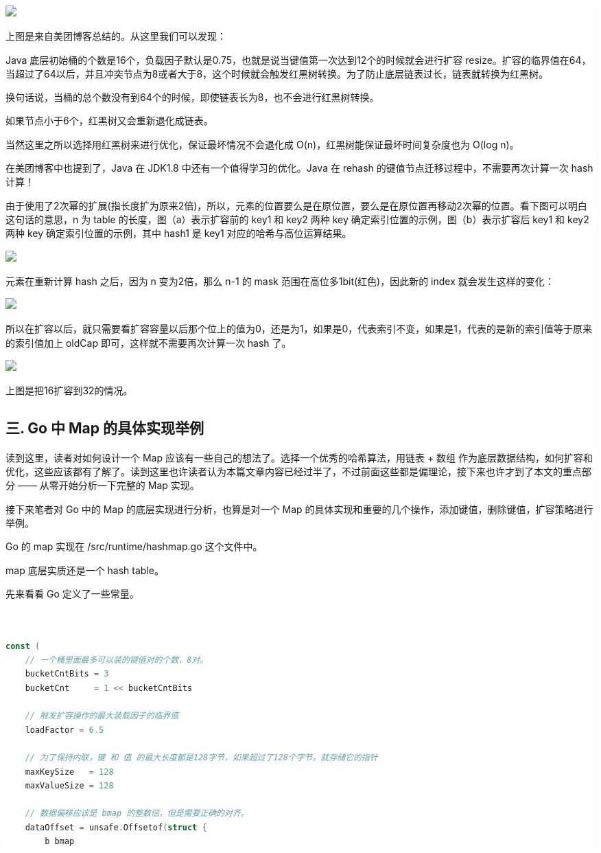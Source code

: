 
![](http://upload-images.jianshu.io/upload_images/1194012-af15696dfb5cd3d2.png?imageMogr2/auto-orient/strip%7CimageView2/2/w/1240)

上图是来自美团博客总结的。从这里我们可以发现：

Java 底层初始桶的个数是16个，负载因子默认是0.75，也就是说当键值第一次达到12个的时候就会进行扩容 resize。扩容的临界值在64，当超过了64以后，并且冲突节点为8或者大于8，这个时候就会触发红黑树转换。为了防止底层链表过长，链表就转换为红黑树。

换句话说，当桶的总个数没有到64个的时候，即使链表长为8，也不会进行红黑树转换。

如果节点小于6个，红黑树又会重新退化成链表。

当然这里之所以选择用红黑树来进行优化，保证最坏情况不会退化成
 O(n)，红黑树能保证最坏时间复杂度也为 O(log n)。

在美团博客中也提到了，Java 在 JDK1.8 中还有一个值得学习的优化。Java 在 rehash 的键值节点迁移过程中，不需要再次计算一次 hash 计算！

由于使用了2次幂的扩展(指长度扩为原来2倍)，所以，元素的位置要么是在原位置，要么是在原位置再移动2次幂的位置。看下图可以明白这句话的意思，n 为 table 的长度，图（a）表示扩容前的 key1 和
key2 两种 key 确定索引位置的示例，图（b）表示扩容后 key1 和
 key2 两种 key 确定索引位置的示例，其中 hash1 是 key1 对应的哈希与高位运算结果。


![](http://upload-images.jianshu.io/upload_images/1194012-b22e14d592cd3689.png?imageMogr2/auto-orient/strip%7CimageView2/2/w/1240)

元素在重新计算 hash 之后，因为 n 变为2倍，那么 n-1 的 mask 范围在高位多1bit(红色)，因此新的 index 就会发生这样的变化：


![](http://upload-images.jianshu.io/upload_images/1194012-2af3b52fd9efc168.png?imageMogr2/auto-orient/strip%7CimageView2/2/w/1240)

所以在扩容以后，就只需要看扩容容量以后那个位上的值为0，还是为1，如果是0，代表索引不变，如果是1，代表的是新的索引值等于原来的索引值加上 oldCap 即可，这样就不需要再次计算一次 hash 了。


![](http://upload-images.jianshu.io/upload_images/1194012-3adf5faf9c793a2b.png?imageMogr2/auto-orient/strip%7CimageView2/2/w/1240)


上图是把16扩容到32的情况。



## 三. Go 中 Map 的具体实现举例

读到这里，读者对如何设计一个 Map 应该有一些自己的想法了。选择一个优秀的哈希算法，用链表 + 数组 作为底层数据结构，如何扩容和优化，这些应该都有了解了。读到这里也许读者认为本篇文章内容已经过半了，不过前面这些都是偏理论，接下来也许才到了本文的重点部分 —— 从零开始分析一下完整的 Map 实现。

接下来笔者对 Go 中的 Map 的底层实现进行分析，也算是对一个 Map 的具体实现和重要的几个操作，添加键值，删除键值，扩容策略进行举例。

Go 的 map 实现在 /src/runtime/hashmap.go 这个文件中。

map 底层实质还是一个 hash table。

先来看看 Go 定义了一些常量。


```go


const (
	// 一个桶里面最多可以装的键值对的个数，8对。
	bucketCntBits = 3
	bucketCnt     = 1 << bucketCntBits

	// 触发扩容操作的最大装载因子的临界值
	loadFactor = 6.5

	// 为了保持内联，键 和 值 的最大长度都是128字节，如果超过了128个字节，就存储它的指针
	maxKeySize   = 128
	maxValueSize = 128

	// 数据偏移应该是 bmap 的整数倍，但是需要正确的对齐。
	dataOffset = unsafe.Offsetof(struct {
		b bmap
```
